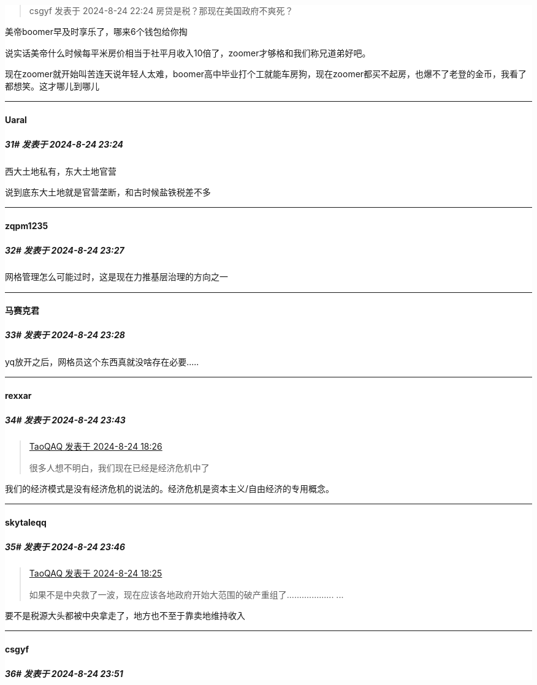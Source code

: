 <blockquote>csgyf 发表于 2024-8-24 22:24
房贷是税？那现在美国政府不爽死？</blockquote>
美帝boomer早及时享乐了，哪来6个钱包给你掏

说实话美帝什么时候每平米房价相当于社平月收入10倍了，zoomer才够格和我们称兄道弟好吧。

现在zoomer就开始叫苦连天说年轻人太难，boomer高中毕业打个工就能车房狗，现在zoomer都买不起房，也爆不了老登的金币，我看了都想笑。这才哪儿到哪儿

*****

####  Uaral  
##### 31#       发表于 2024-8-24 23:24

西大土地私有，东大土地官营

说到底东大土地就是官营垄断，和古时候盐铁税差不多

*****

####  zqpm1235  
##### 32#       发表于 2024-8-24 23:27

网格管理怎么可能过时，这是现在力推基层治理的方向之一

*****

####  马赛克君  
##### 33#       发表于 2024-8-24 23:28

yq放开之后，网格员这个东西真就没啥存在必要.....

*****

####  rexxar  
##### 34#       发表于 2024-8-24 23:43

<blockquote><a href="httphttps://bbs.saraba1st.com/2b/forum.php?mod=redirect&amp;goto=findpost&amp;pid=66001953&amp;ptid=2196352" target="_blank">TaoQAQ 发表于 2024-8-24 18:26</a>

很多人想不明白，我们现在已经是经济危机中了</blockquote>
我们的经济模式是没有经济危机的说法的。经济危机是资本主义/自由经济的专用概念。

*****

####  skytaleqq  
##### 35#       发表于 2024-8-24 23:46

<blockquote><a href="httphttps://bbs.saraba1st.com/2b/forum.php?mod=redirect&amp;goto=findpost&amp;pid=66001949&amp;ptid=2196352" target="_blank">TaoQAQ 发表于 2024-8-24 18:25</a>

如果不是中央救了一波，现在应该各地政府开始大范围的破产重组了................... ...</blockquote>
要不是税源大头都被中央拿走了，地方也不至于靠卖地维持收入

*****

####  csgyf  
##### 36#       发表于 2024-8-24 23:51
